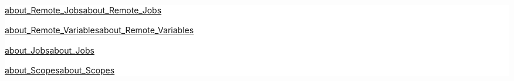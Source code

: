 [<span data-ttu-id="3d084-241">about_Remote_Jobs</span><span class="sxs-lookup"><span data-stu-id="3d084-241">about_Remote_Jobs</span></span>](About/about_Remote_Jobs.md)

[<span data-ttu-id="3d084-242">about_Remote_Variables</span><span class="sxs-lookup"><span data-stu-id="3d084-242">about_Remote_Variables</span></span>](About/about_Remote_Variables.md)

[<span data-ttu-id="3d084-243">about_Jobs</span><span class="sxs-lookup"><span data-stu-id="3d084-243">about_Jobs</span></span>](About/about_Jobs.md)

[<span data-ttu-id="3d084-244">about_Scopes</span><span class="sxs-lookup"><span data-stu-id="3d084-244">about_Scopes</span></span>](About/about_scopes.md)
